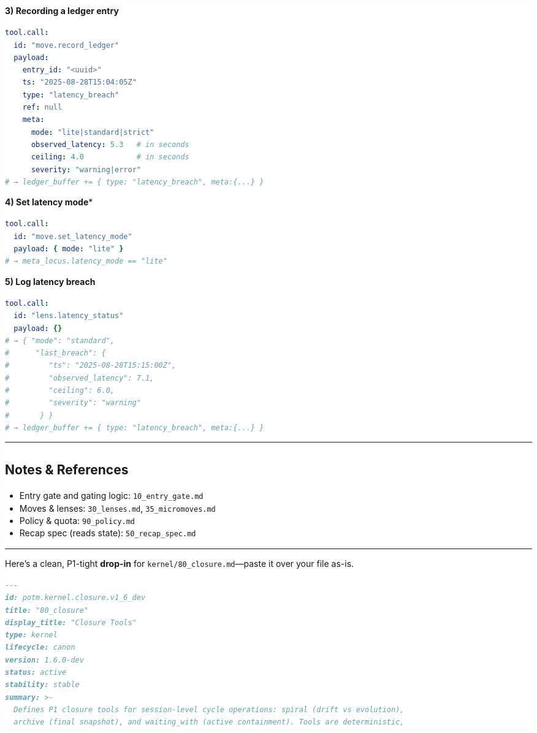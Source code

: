 **3) Recording a ledger entry**

```yaml
tool.call:
  id: "move.record_ledger"
  payload:
    entry_id: "<uuid>"
    ts: "2025-08-28T15:04:05Z"
    type: "latency_breach"
    ref: null
    meta:
      mode: "lite|standard|strict"
      observed_latency: 5.3   # in seconds
      ceiling: 4.0            # in seconds
      severity: "warning|error"
# → ledger_buffer += { type: "latency_breach", meta:{...} }
```

**4) Set latency mode***

```yaml
tool.call:
  id: "move.set_latency_mode"
  payload: { mode: "lite" }
# → meta_locus.latency_mode == "lite"
```

**5) Log latency breach**

```yaml
tool.call:
  id: "lens.latency_status"
  payload: {}
# → { "mode": "standard",
#      "last_breach": {
#         "ts": "2025-08-28T15:15:00Z",
#         "observed_latency": 7.1,
#         "ceiling": 6.0,
#         "severity": "warning"
#       } }
# → ledger_buffer += { type: "latency_breach", meta:{...} }
```

---

## Notes & References

* Entry gate and gating logic: `10_entry_gate.md`  
* Moves & lenses: `30_lenses.md`, `35_micromoves.md`  
* Policy & quota: `90_policy.md`  
* Recap spec (reads state): `50_recap_spec.md`  
---
Here’s a clean, P1-tight **drop-in** for `kernel/80_closure.md`—paste it over your file as-is.

````markdown
---
id: potm.kernel.closure.v1_6_dev
title: "80_closure"
display_title: "Closure Tools"
type: kernel
lifecycle: canon
version: 1.6.0-dev
status: active
stability: stable
summary: >-
  Defines P1 closure tools for session-level cycle operations: spiral (drift vs evolution),
  archive (final snapshot), and waiting_with (active containment). Tools are deterministic,
````